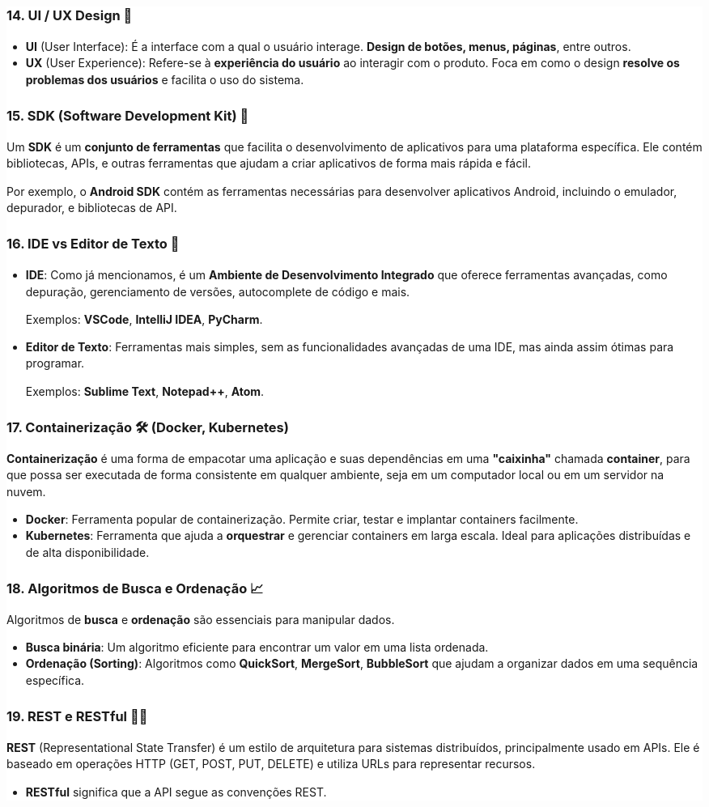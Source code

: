 ### 14. **UI / UX Design 🎨**

- **UI** (User Interface): É a interface com a qual o usuário interage. **Design de botões, menus, páginas**, entre outros.
- **UX** (User Experience): Refere-se à **experiência do usuário** ao interagir com o produto. Foca em como o design **resolve os problemas dos usuários** e facilita o uso do sistema.

### 15. **SDK (Software Development Kit) 🧰**

Um **SDK** é um **conjunto de ferramentas** que facilita o desenvolvimento de aplicativos para uma plataforma específica. Ele contém bibliotecas, APIs, e outras ferramentas que ajudam a criar aplicativos de forma mais rápida e fácil.

Por exemplo, o **Android SDK** contém as ferramentas necessárias para desenvolver aplicativos Android, incluindo o emulador, depurador, e bibliotecas de API.

### 16. **IDE vs Editor de Texto 📝**

- **IDE**: Como já mencionamos, é um **Ambiente de Desenvolvimento Integrado** que oferece ferramentas avançadas, como depuração, gerenciamento de versões, autocomplete de código e mais.
  
  Exemplos: **VSCode**, **IntelliJ IDEA**, **PyCharm**.

- **Editor de Texto**: Ferramentas mais simples, sem as funcionalidades avançadas de uma IDE, mas ainda assim ótimas para programar.

  Exemplos: **Sublime Text**, **Notepad++**, **Atom**.

### 17. **Containerização 🛠️ (Docker, Kubernetes)**

**Containerização** é uma forma de empacotar uma aplicação e suas dependências em uma **"caixinha"** chamada **container**, para que possa ser executada de forma consistente em qualquer ambiente, seja em um computador local ou em um servidor na nuvem.

- **Docker**: Ferramenta popular de containerização. Permite criar, testar e implantar containers facilmente.
- **Kubernetes**: Ferramenta que ajuda a **orquestrar** e gerenciar containers em larga escala. Ideal para aplicações distribuídas e de alta disponibilidade.

### 18. **Algoritmos de Busca e Ordenação 📈**

Algoritmos de **busca** e **ordenação** são essenciais para manipular dados.

- **Busca binária**: Um algoritmo eficiente para encontrar um valor em uma lista ordenada.
- **Ordenação (Sorting)**: Algoritmos como **QuickSort**, **MergeSort**, **BubbleSort** que ajudam a organizar dados em uma sequência específica.

### 19. **REST e RESTful 🧑‍💻**

**REST** (Representational State Transfer) é um estilo de arquitetura para sistemas distribuídos, principalmente usado em APIs. Ele é baseado em operações HTTP (GET, POST, PUT, DELETE) e utiliza URLs para representar recursos.

- **RESTful** significa que a API segue as convenções REST.
